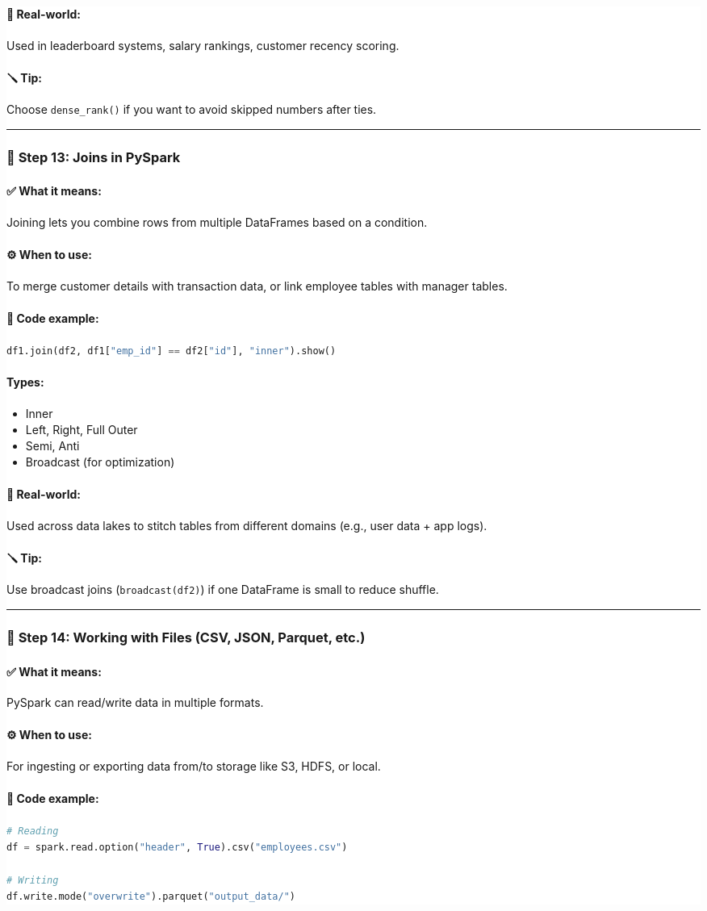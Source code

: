 #### 💼 Real-world:

Used in leaderboard systems, salary rankings, customer recency scoring.

#### 🪛 Tip:

Choose `dense_rank()` if you want to avoid skipped numbers after ties.

---

### 🔁 **Step 13: Joins in PySpark**

#### ✅ What it means:

Joining lets you combine rows from multiple DataFrames based on a condition.

#### ⚙️ When to use:

To merge customer details with transaction data, or link employee tables with manager tables.

#### 🧠 Code example:

```python
df1.join(df2, df1["emp_id"] == df2["id"], "inner").show()
```

#### Types:

* Inner
* Left, Right, Full Outer
* Semi, Anti
* Broadcast (for optimization)

#### 💼 Real-world:

Used across data lakes to stitch tables from different domains (e.g., user data + app logs).

#### 🪛 Tip:

Use broadcast joins (`broadcast(df2)`) if one DataFrame is small to reduce shuffle.

---

### 📂 **Step 14: Working with Files (CSV, JSON, Parquet, etc.)**

#### ✅ What it means:

PySpark can read/write data in multiple formats.

#### ⚙️ When to use:

For ingesting or exporting data from/to storage like S3, HDFS, or local.

#### 🧠 Code example:

```python
# Reading
df = spark.read.option("header", True).csv("employees.csv")

# Writing
df.write.mode("overwrite").parquet("output_data/")
```
